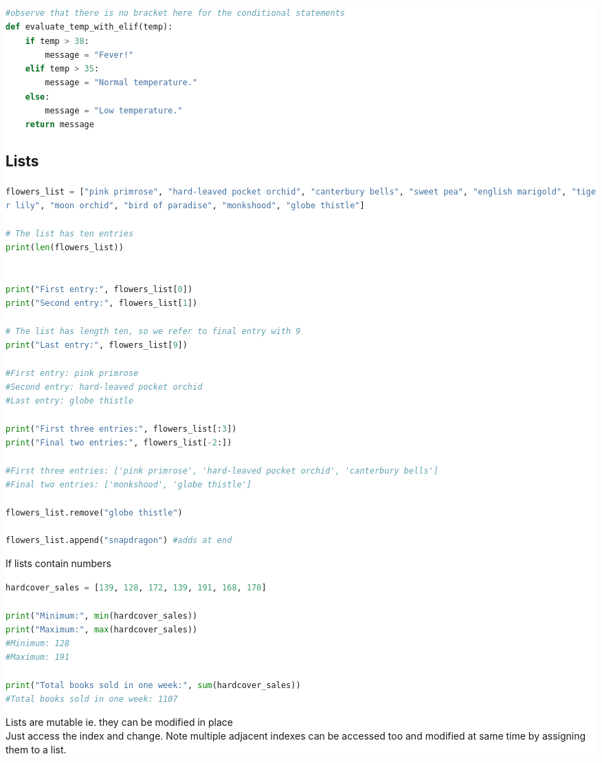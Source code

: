 ```python
#observe that there is no bracket here for the conditional statements
def evaluate_temp_with_elif(temp):
    if temp > 38:
        message = "Fever!"
    elif temp > 35:
        message = "Normal temperature."
    else:
        message = "Low temperature."
    return message
```

## Lists

```python
flowers_list = ["pink primrose", "hard-leaved pocket orchid", "canterbury bells", "sweet pea", "english marigold", "tiger lily", "moon orchid", "bird of paradise", "monkshood", "globe thistle"]

# The list has ten entries
print(len(flowers_list))


print("First entry:", flowers_list[0]) 
print("Second entry:", flowers_list[1]) 

# The list has length ten, so we refer to final entry with 9
print("Last entry:", flowers_list[9])

#First entry: pink primrose
#Second entry: hard-leaved pocket orchid
#Last entry: globe thistle

print("First three entries:", flowers_list[:3])
print("Final two entries:", flowers_list[-2:])

#First three entries: ['pink primrose', 'hard-leaved pocket orchid', 'canterbury bells']
#Final two entries: ['monkshood', 'globe thistle']

flowers_list.remove("globe thistle")

flowers_list.append("snapdragon") #adds at end
```
If lists contain numbers
```python
hardcover_sales = [139, 128, 172, 139, 191, 168, 170]

print("Minimum:", min(hardcover_sales))
print("Maximum:", max(hardcover_sales))
#Minimum: 128
#Maximum: 191

print("Total books sold in one week:", sum(hardcover_sales))
#Total books sold in one week: 1107
```
Lists are mutable ie. they can be modified in place    
Just access the index and change. Note multiple adjacent indexes can be accessed too and modified at same time by assigning them to a list.
